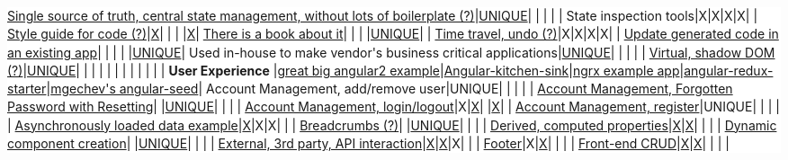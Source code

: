 [Single source of truth, central state management, without lots of boilerplate (?)](https://github.com/dancancro/great-big-angular2-example/tree/4431d3f9f361fbf944f083f266e59722d8601dfe/src/app/core/store/entity "Usually with Redux implementations your app will have lots of similar code in action, reducer and effect files for each slice of the store.    To avoid this, takes imposing some conventions and creating utility functions.")|[UNIQUE](https://github.com/dancancro/great-big-angular2-example/tree/4431d3f9f361fbf944f083f266e59722d8601dfe/src/app/core/store/entity "")| | | | |
State inspection tools|X|X|X|X| |
[Style guide for code (?)](https://github.com/Swiip/generator-gulp-angular/pull/469 "Provides consistency and best practices")|[X](https://angular.io/docs/ts/latest/guide/style-guide.html "")| | | |[X](https://angular.io/docs/ts/latest/guide/style-guide.html "")|
[There is a book about it](http://www.amazon.com/MEAN-Web-Development-Amos-Haviv-ebook/dp/B00NXWI1BM/ref=dp_kinw_strp_1 "")| | | |[UNIQUE](http://angular-2-training-book.rangle.io/ "")| |
[Time travel, undo (?)](http://redux.js.org/docs/recipes/ImplementingUndoHistory.html "You can move forward and backward through a series of state changes")|X|X|X|X| |
[Update generated code in an existing app](https://jhipster.github.io/upgrading-an-application/ "")| | | | |[UNIQUE](https://github.com/mgechev/angular-seed/wiki/Architecture-and-usage-of-angular2-seed#build "")|
Used in-house to make vendor's business critical applications|[UNIQUE](https://docs.feathersjs.com/why/vs/readme.html "")| | | | |
[Virtual, shadow DOM (?)](https://plus.google.com/u/0/+AngularJS/posts/eZNUbuXwbCm "writes out a full render virtually, and then checks the difference between the virtual render and what’s actually on the DOM and creates a patch.    Includes concepts such as <content> tags, projection, and selection")|[UNIQUE](https://www.packtpub.com/books/content/try-something-new-today-reactjs "")| | | | |
|  | | | | |
| **User Experience** |[great big angular2 example](https://github.com/dancancro/great-big-angular2-example)|[Angular-kitchen-sink](https://github.com/born2net/Angular-kitchen-sink)|[ngrx example app](https://github.com/ngrx/example-app/issues/100#issuecomment-275451726)|[angular-redux-starter](https://github.com/rangle/angular-redux-starter)|[mgechev's angular-seed](https://github.com/mgechev/angular-seed)|
Account Management, add/remove user|UNIQUE| | | | |
[Account Management, Forgotten Password with Resetting](https://github.com/meanjs/mean/issues/30 "")| |[UNIQUE](https://github.com/born2net/Angular-kitchen-sink/blob/08ff94405b80ee24acff09d0de270e56ba4bace2/src/comps/entry/ForgotPass.ts "")| | | |
[Account Management, login/logout](https://github.com/born2net/Angular-kitchen-sink/blob/65b01608a769578a94850bc39254d7e81f82d239/src/comps/entry/EntryPanel.ts "")|X|[X](https://github.com/born2net/Angular-kitchen-sink/blob/65b01608a769578a94850bc39254d7e81f82d239/src/comps/entry/EntryPanel.ts "")| |[X](https://github.com/rangle/angular2-redux-example/tree/master/src/components/login "")| |
[Account Management, register](http://208.68.38.122/themes/emerald/dev/htmls/pages/sign_in.html "")|UNIQUE| | | | |
[Asynchronously loaded data example](https://github.com/dancancro/great-big-angular2-example/blob/master/src/app/core/store/rest.service.ts#L32 "")|[X](https://github.com/dancancro/great-big-angular2-example/blob/master/src/app/core/store/rest.service.ts#L32 "")|X|X| | |
[Breadcrumbs (?)](https://github.com/born2net/Angular-kitchen-sink/tree/master/src/comps/breadcrumb "Breadcrumbs are the series of links displayed at the top of a page which take you to any of the ancestral pages between the home page and the one you're on")| |[UNIQUE](https://github.com/born2net/Angular-kitchen-sink/tree/master/src/comps/breadcrumb "")| | | |
[Derived, computed properties](http://redux.js.org/docs/recipes/ComputingDerivedData.html "")|[X](https://github.com/dancancro/great-big-angular2-example/blob/master/src/app/core/store/claim/claim.model.ts#L27-L29 "")|[X](https://github.com/born2net/Angular-kitchen-sink/blob/master/src/models/ServerModel.js#L35 "")| | | |
[Dynamic component creation](https://github.com/born2net/Angular-kitchen-sink/tree/08ff94405b80ee24acff09d0de270e56ba4bace2/src/comps/dynmiaccomp "")| |[UNIQUE](https://github.com/born2net/Angular-kitchen-sink/tree/08ff94405b80ee24acff09d0de270e56ba4bace2/src/comps/dynmiaccomp "")| | | |
[External, 3rd party, API interaction](https://github.com/born2net/Angular-kitchen-sink/blob/master/src/services/SearchSpotifyService.ts "")|[X](https://github.com/dancancro/great-big-angular2-example/blob/master/src/app/core/store/book/google-books.service.ts "")|[X](https://github.com/born2net/Angular-kitchen-sink/blob/master/src/services/SearchSpotifyService.ts "")|X| | |
[Footer](https://github.com/born2net/Angular-kitchen-sink/blob/08ff94405b80ee24acff09d0de270e56ba4bace2/src/comps/footer/Footer.ts "")|X|[X](https://github.com/born2net/Angular-kitchen-sink/blob/08ff94405b80ee24acff09d0de270e56ba4bace2/src/comps/footer/Footer.ts "")| | | |
[Front-end CRUD](https://github.com/born2net/Angular-kitchen-sink/tree/65b01608a769578a94850bc39254d7e81f82d239/src/comps/app1/todos "")|[X](https://github.com/dancancro/great-big-angular2-example/tree/master/src/app/contact "")|[X](https://github.com/born2net/Angular-kitchen-sink/tree/65b01608a769578a94850bc39254d7e81f82d239/src/comps/app1/todos "")| | | |